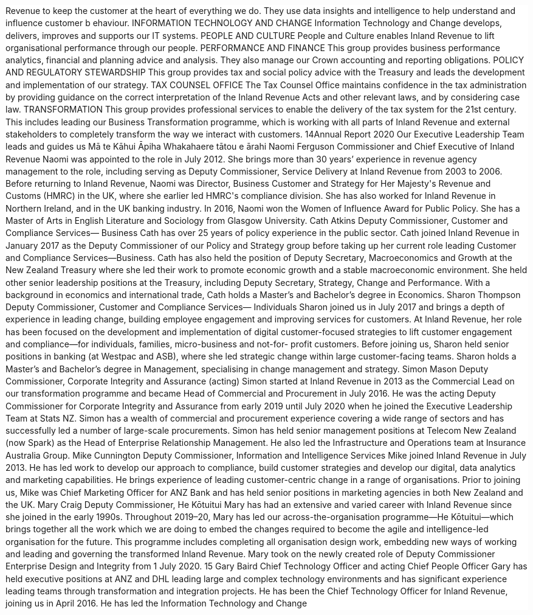 Revenue to keep the customer at the heart of everything we do. They use data insights and intelligence to help understand and influence customer b ehaviour. INFORMATION TECHNOLOGY AND CHANGE Information Technology and Change develops, delivers, improves and supports our IT systems. PEOPLE AND CULTURE People and Culture enables Inland Revenue to lift organisational performance through our people. PERFORMANCE AND FINANCE This group provides business performance analytics, financial and planning advice and analysis. They also manage our Crown accounting and reporting obligations. POLICY AND REGULATORY STEWARDSHIP This group provides tax and social policy advice with the Treasury and leads the development and implementation of our strategy. TAX COUNSEL OFFICE The Tax Counsel Office maintains confidence in the tax administration by providing guidance on the correct interpretation of the Inland Revenue Acts and other relevant laws, and by considering case law. TRANSFORMATION This group provides professional services to enable the delivery of the tax system for the 21st century. This includes leading our Business Transformation programme, which is working with all parts of Inland Revenue and external stakeholders to completely transform the way we interact with customers. 14Annual Report 2020 Our Executive Leadership Team leads and guides us Mā te Kāhui Āpiha Whakahaere tātou e ārahi Naomi Ferguson Commissioner and Chief Executive of Inland Revenue Naomi was appointed to the role in July 2012. She brings more than 30 years’ experience in revenue agency management to the role, including serving as Deputy Commissioner, Service Delivery at Inland Revenue from 2003 to 2006. Before returning to Inland Revenue, Naomi was Director, Business Customer and Strategy for Her Majesty's Revenue and Customs (HMRC) in the UK, where she earlier led HMRC's compliance division. She has also worked for Inland Revenue in Northern Ireland, and in the UK banking industry. In 2016, Naomi won the Women of Influence Award for Public Policy. She has a Master of Arts in English Literature and Sociology from Glasgow University. Cath Atkins Deputy Commissioner, Customer and Compliance Services— Business Cath has over 25 years of policy experience in the public sector. Cath joined Inland Revenue in January 2017 as the Deputy Commissioner of our Policy and Strategy group before taking up her current role leading Customer and Compliance Services—Business. Cath has also held the position of Deputy Secretary, Macroeconomics and Growth at the New Zealand Treasury where she led their work to promote economic growth and a stable macroeconomic environment. She held other senior leadership positions at the Treasury, including Deputy Secretary, Strategy, Change and Performance. With a background in economics and international trade, Cath holds a Master’s and Bachelor’s degree in Economics. Sharon Thompson Deputy Commissioner, Customer and Compliance Services— Individuals Sharon joined us in July 2017 and brings a depth of experience in leading change, building employee engagement and improving services for customers. At Inland Revenue, her role has been focused on the development and implementation of digital customer-focused strategies to lift customer engagement and compliance—for individuals, families, micro-business and not-for- profit customers. Before joining us, Sharon held senior positions in banking (at Westpac and ASB), where she led strategic change within large customer-facing teams. Sharon holds a Master’s and Bachelor’s degree in Management, specialising in change management and strategy. Simon Mason Deputy Commissioner, Corporate Integrity and Assurance (acting) Simon started at Inland Revenue in 2013 as the Commercial Lead on our transformation programme and became Head of Commercial and Procurement in July 2016. He was the acting Deputy Commissioner for Corporate Integrity and Assurance from early 2019 until July 2020 when he joined the Executive Leadership Team at Stats NZ. Simon has a wealth of commercial and procurement experience covering a wide range of sectors and has successfully led a number of large-scale procurements. Simon has held senior management positions at Telecom New Zealand (now Spark) as the Head of Enterprise Relationship Management. He also led the Infrastructure and Operations team at Insurance Australia Group. Mike Cunnington Deputy Commissioner, Information and Intelligence Services Mike joined Inland Revenue in July 2013. He has led work to develop our approach to compliance, build customer strategies and develop our digital, data analytics and marketing capabilities. He brings experience of leading customer-centric change in a range of organisations. Prior to joining us, Mike was Chief Marketing Officer for ANZ Bank and has held senior positions in marketing agencies in both New Zealand and the UK. Mary Craig Deputy Commissioner, He Kōtuitui Mary has had an extensive and varied career with Inland Revenue since she joined in the early 1990s. Throughout 2019–20, Mary has led our across-the-organisation programme—He Kōtuitui—which brings together all the work which we are doing to embed the changes required to become the agile and intelligence-led organisation for the future. This programme includes completing all organisation design work, embedding new ways of working and leading and governing the transformed Inland Revenue. Mary took on the newly created role of Deputy Commissioner Enterprise Design and Integrity from 1 July 2020. 15 Gary Baird Chief Technology Officer and acting Chief People Officer Gary has held executive positions at ANZ and DHL leading large and complex technology environments and has significant experience leading teams through transformation and integration projects. He has been the Chief Technology Officer for Inland Revenue, joining us in April 2016. He has led the Information Technology and Change